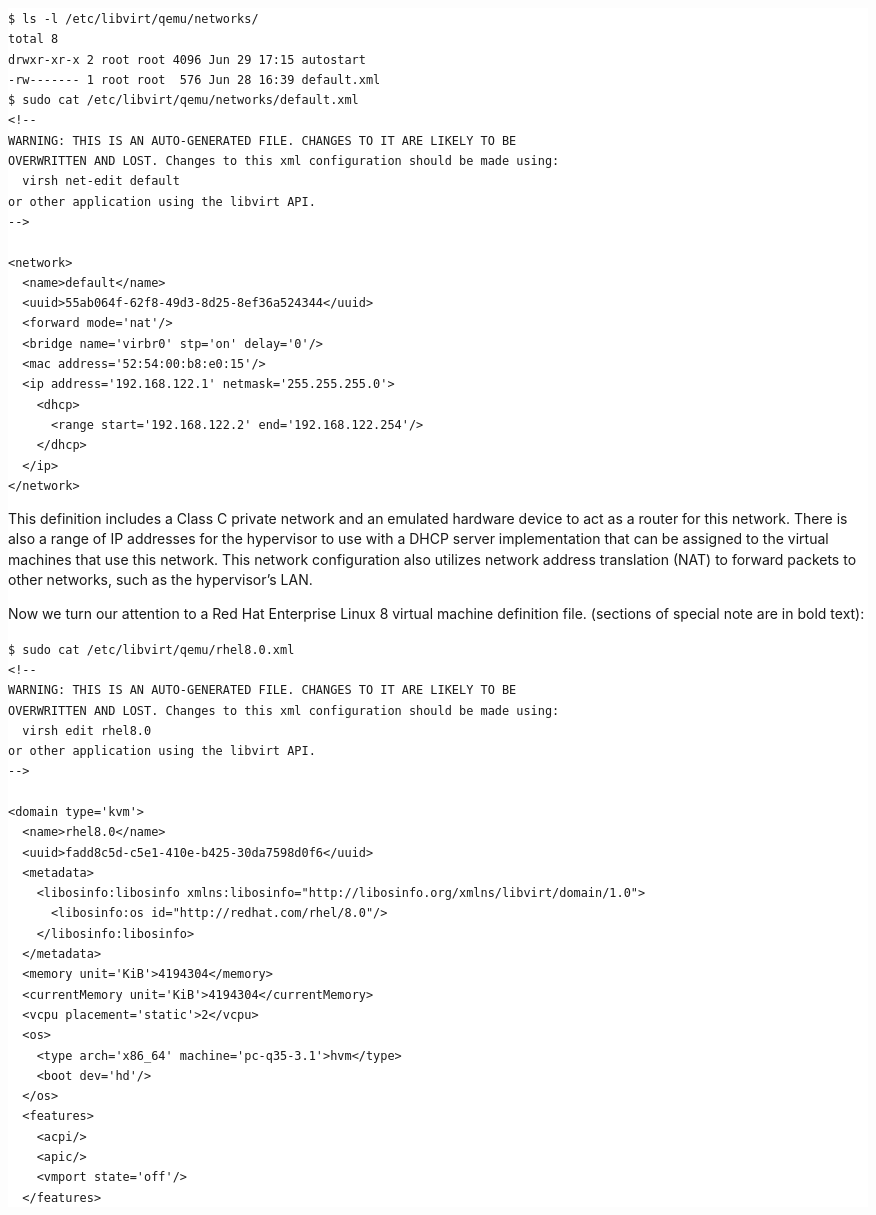 ```
$ ls -l /etc/libvirt/qemu/networks/
total 8
drwxr-xr-x 2 root root 4096 Jun 29 17:15 autostart
-rw------- 1 root root  576 Jun 28 16:39 default.xml
$ sudo cat /etc/libvirt/qemu/networks/default.xml
<!--
WARNING: THIS IS AN AUTO-GENERATED FILE. CHANGES TO IT ARE LIKELY TO BE
OVERWRITTEN AND LOST. Changes to this xml configuration should be made using:
  virsh net-edit default
or other application using the libvirt API.
-->

<network>
  <name>default</name>
  <uuid>55ab064f-62f8-49d3-8d25-8ef36a524344</uuid>
  <forward mode='nat'/>
  <bridge name='virbr0' stp='on' delay='0'/>
  <mac address='52:54:00:b8:e0:15'/>
  <ip address='192.168.122.1' netmask='255.255.255.0'>
    <dhcp>
      <range start='192.168.122.2' end='192.168.122.254'/>
    </dhcp>
  </ip>
</network>
```

This definition includes a Class C private network and an emulated hardware device to act as a router for this network. There is also a range of IP addresses for the hypervisor to use with a DHCP server implementation that can be assigned to the virtual machines that use this network. This network configuration also utilizes network address translation (NAT) to forward packets to other networks, such as the hypervisor’s LAN.

Now we turn our attention to a Red Hat Enterprise Linux 8 virtual machine definition file. (sections of special note are in bold text):

```
$ sudo cat /etc/libvirt/qemu/rhel8.0.xml
<!--
WARNING: THIS IS AN AUTO-GENERATED FILE. CHANGES TO IT ARE LIKELY TO BE
OVERWRITTEN AND LOST. Changes to this xml configuration should be made using:
  virsh edit rhel8.0
or other application using the libvirt API.
-->

<domain type='kvm'>
  <name>rhel8.0</name>
  <uuid>fadd8c5d-c5e1-410e-b425-30da7598d0f6</uuid>
  <metadata>
    <libosinfo:libosinfo xmlns:libosinfo="http://libosinfo.org/xmlns/libvirt/domain/1.0">
      <libosinfo:os id="http://redhat.com/rhel/8.0"/>
    </libosinfo:libosinfo>
  </metadata>
  <memory unit='KiB'>4194304</memory>
  <currentMemory unit='KiB'>4194304</currentMemory>
  <vcpu placement='static'>2</vcpu>
  <os>
    <type arch='x86_64' machine='pc-q35-3.1'>hvm</type>
    <boot dev='hd'/>
  </os>
  <features>
    <acpi/>
    <apic/>
    <vmport state='off'/>
  </features>
```